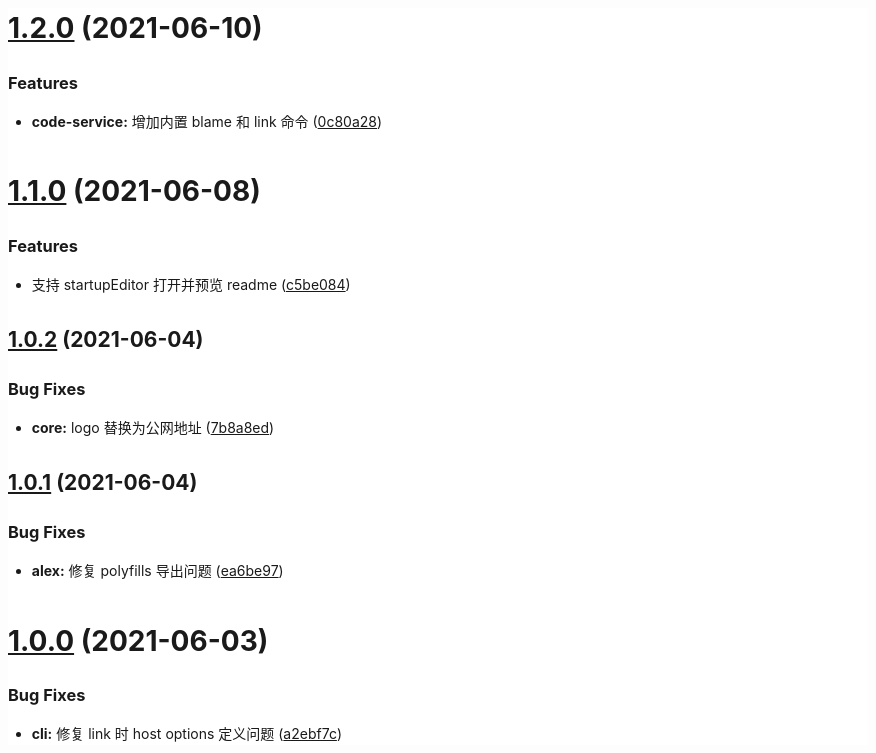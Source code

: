 # [1.2.0](https://code.alipay.com/cloud-ide/crew-dragon/compare/v1.1.0...v1.2.0) (2021-06-10)


### Features

* **code-service:** 增加内置 blame 和 link 命令 ([0c80a28](https://code.alipay.com/cloud-ide/crew-dragon/commits/0c80a281695030ce60b84d145df45baea9c21035))



# [1.1.0](https://code.alipay.com/cloud-ide/crew-dragon/compare/v1.0.2...v1.1.0) (2021-06-08)


### Features

* 支持 startupEditor 打开并预览 readme ([c5be084](https://code.alipay.com/cloud-ide/crew-dragon/commits/c5be084ec7cf40dbd570e4e5227780efc71ead5d))



## [1.0.2](https://code.alipay.com/cloud-ide/crew-dragon/compare/v1.0.1...v1.0.2) (2021-06-04)


### Bug Fixes

* **core:** logo 替换为公网地址 ([7b8a8ed](https://code.alipay.com/cloud-ide/crew-dragon/commits/7b8a8ed2562c775363d615846c52158ea6c419cf))



## [1.0.1](https://code.alipay.com/cloud-ide/crew-dragon/compare/v1.0.0...v1.0.1) (2021-06-04)


### Bug Fixes

* **alex:** 修复 polyfills 导出问题 ([ea6be97](https://code.alipay.com/cloud-ide/crew-dragon/commits/ea6be97508cf786155946472d6e5de0891d642d5))



# [1.0.0](https://code.alipay.com/cloud-ide/crew-dragon/compare/v1.0.0-rc.4...v1.0.0) (2021-06-03)


### Bug Fixes

* **cli:** 修复 link 时 host options 定义问题 ([a2ebf7c](https://code.alipay.com/cloud-ide/crew-dragon/commits/a2ebf7c7ce8ee7ada7d6aba2e519d6041eff563c))

